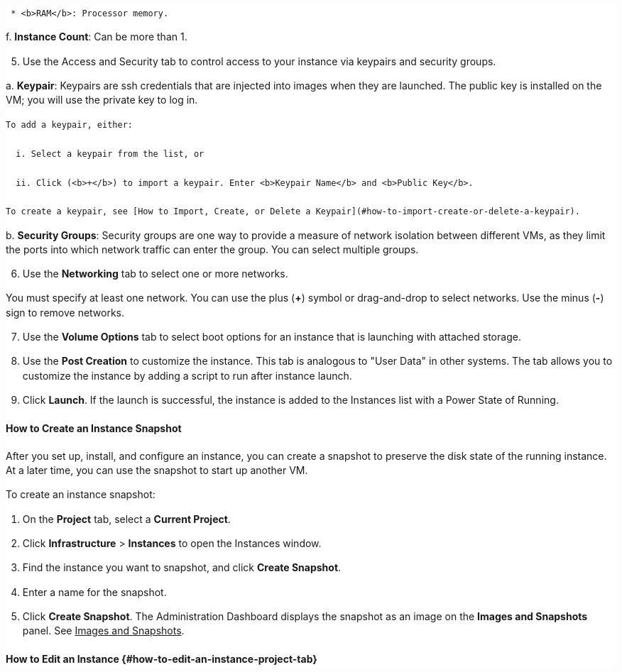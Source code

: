 	 * <b>RAM</b>: Processor memory.

   f. <b>Instance Count</b>: Can be more than 1.
  
5. Use the Access and Security tab to control access to your instance via keypairs and security groups.

  a. <b>Keypair</b>: Keypairs are ssh credentials that are injected into images when they are launched. The public key is installed on the VM; you will use the private key to log in.

    To add a keypair, either:

	  i. Select a keypair from the list, or

	  ii. Click (<b>+</b>) to import a keypair. Enter <b>Keypair Name</b> and <b>Public Key</b>.

	To create a keypair, see [How to Import, Create, or Delete a Keypair](#how-to-import-create-or-delete-a-keypair).

  b. <b>Security Groups</b>: Security groups are one way to provide a measure of network isolation between different VMs, as they limit the ports into which network traffic can enter the group. You can select multiple groups.

6. Use the <b>Networking</b> tab to select one or more networks.

  You must specify at least one network. You can use the plus (<b>+</b>) symbol or drag-and-drop to select networks. Use the minus (<b>-</b>) sign to remove networks.

7. Use the <b>Volume Options</b> tab to select boot options for an instance that is launching with attached storage.

8. Use the <b>Post Creation</b> to customize the instance. This tab is analogous to "User Data" in other systems. The tab allows you to customize the instance by adding a script to run after instance launch.

9. Click <b>Launch</b>. If the launch is successful, the instance is added to the Instances list with a Power State of Running.



#### How to Create an Instance Snapshot

After you set up, install, and configure an instance, you can create a snapshot to preserve the disk state of the running instance. At a later time, you can use the snapshot to start up another VM.

To create an instance snapshot:

1. On the <b>Project</b> tab, select a <b>Current Project</b>.

2. Click <b>Infrastructure</b> > <b>Instances</b> to open the Instances window.

3. Find the instance you want to snapshot, and click <b>Create Snapshot</b>.

4. Enter a name for the snapshot.

5. Click <b>Create Snapshot</b>. The Administration Dashboard displays the snapshot as an image on the <b>Images and Snapshots</b> panel. 
See [Images and Snapshots](#images-and-snapshots).



#### How to Edit an Instance {#how-to-edit-an-instance-project-tab}
